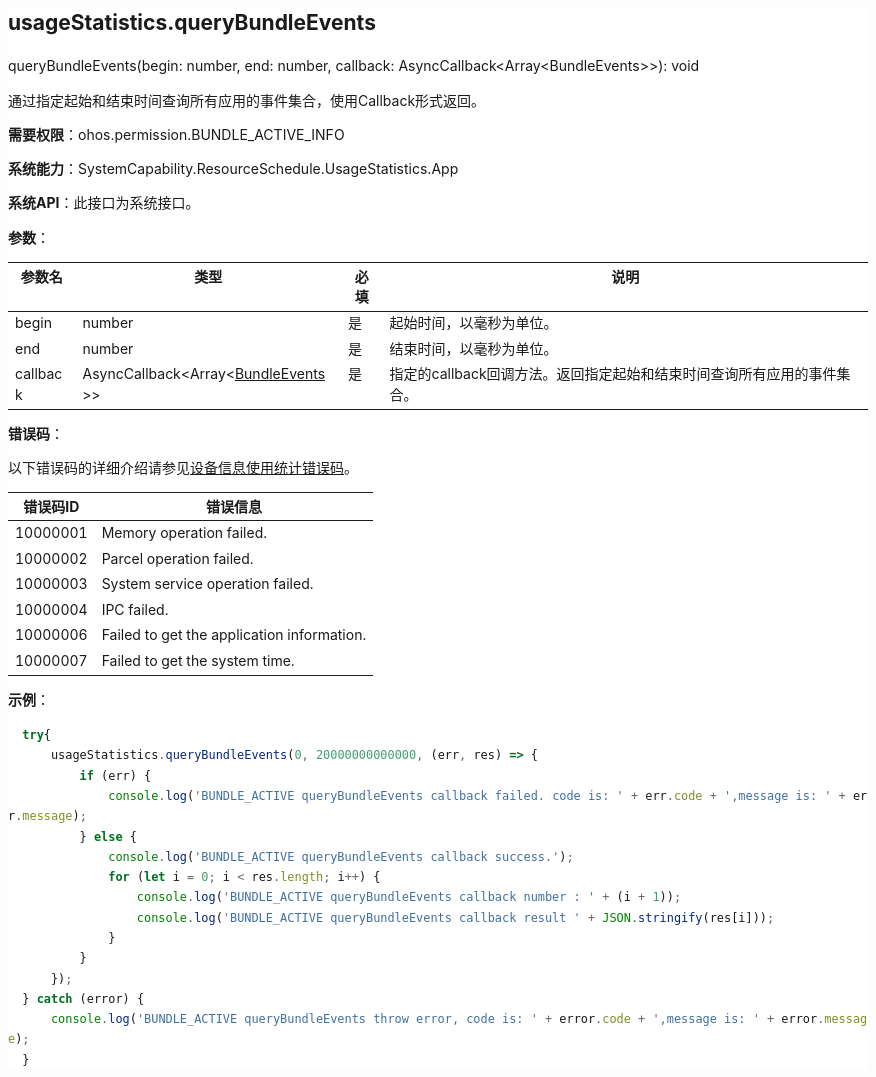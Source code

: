 ## usageStatistics.queryBundleEvents

queryBundleEvents(begin: number, end: number, callback: AsyncCallback&lt;Array&lt;BundleEvents&gt;&gt;): void

通过指定起始和结束时间查询所有应用的事件集合，使用Callback形式返回。

**需要权限**：ohos.permission.BUNDLE_ACTIVE_INFO

**系统能力**：SystemCapability.ResourceSchedule.UsageStatistics.App

**系统API**：此接口为系统接口。

**参数**：

| 参数名      | 类型                                       | 必填   | 说明                                      |
| -------- | ---------------------------------------- | ---- | --------------------------------------- |
| begin    | number                                   | 是    | 起始时间，以毫秒为单位。                                   |
| end      | number                                   | 是    | 结束时间，以毫秒为单位。                                   |
| callback | AsyncCallback&lt;Array&lt;[BundleEvents](#bundleevents)&gt;&gt; | 是    | 指定的callback回调方法。返回指定起始和结束时间查询所有应用的事件集合。 |

**错误码**：

以下错误码的详细介绍请参见[设备信息使用统计错误码](../errorcodes/errorcode-DeviceUsageStatistics.md)。

| 错误码ID        | 错误信息                       |
| ---------- | ----------------------------       |
| 10000001   | Memory operation failed.           |
| 10000002   | Parcel operation failed.           |
| 10000003   | System service operation failed.   |
| 10000004   | IPC failed.          |
| 10000006   | Failed to get the application information.       |
| 10000007   | Failed to get the system time.  |

**示例**：

  ```js
    try{
        usageStatistics.queryBundleEvents(0, 20000000000000, (err, res) => {
            if (err) {
                console.log('BUNDLE_ACTIVE queryBundleEvents callback failed. code is: ' + err.code + ',message is: ' + err.message);
            } else {
                console.log('BUNDLE_ACTIVE queryBundleEvents callback success.');
                for (let i = 0; i < res.length; i++) {
                    console.log('BUNDLE_ACTIVE queryBundleEvents callback number : ' + (i + 1));
                    console.log('BUNDLE_ACTIVE queryBundleEvents callback result ' + JSON.stringify(res[i]));
                }
            }
        });
    } catch (error) {
        console.log('BUNDLE_ACTIVE queryBundleEvents throw error, code is: ' + error.code + ',message is: ' + error.message);
    }
  ```

